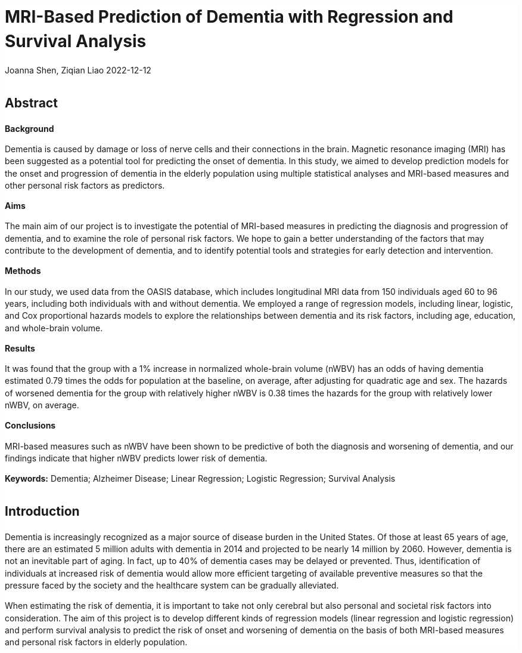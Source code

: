MRI-Based Prediction of Dementia with Regression and Survival Analysis
================
Joanna Shen, Ziqian Liao
2022-12-12

## **Abstract**

**Background**

Dementia is caused by damage or loss of nerve cells and their connections in the brain. Magnetic resonance imaging (MRI) has been suggested as a potential tool for predicting the onset of dementia. In this study, we aimed to develop prediction models for the onset and progression of dementia in the elderly population using multiple statistical analyses and MRI-based measures and other personal risk factors as predictors.

**Aims**

The main aim of our project is to investigate the potential of MRI-based measures in predicting the diagnosis and progression of dementia, and to examine the role of personal risk factors. We hope to gain a better understanding of the factors that may contribute to the development of dementia, and to identify potential tools and strategies for early detection and intervention.

**Methods**

In our study, we used data from the OASIS database, which includes longitudinal MRI data from 150 individuals aged 60 to 96 years, including both individuals with and without dementia. We employed a range of regression models, including linear, logistic, and Cox proportional hazards models to explore the relationships between dementia and its risk factors, including age, education, and whole-brain volume.

**Results**

It was found that the group with a 1% increase in normalized whole-brain volume (nWBV) has an odds of having dementia estimated 0.79 times the odds for population at the baseline, on average, after adjusting for quadratic age and sex. The hazards of worsened dementia for the group with relatively higher nWBV is 0.38 times the hazards for the group with relatively lower nWBV, on average.

**Conclusions**

MRI-based measures such as nWBV have been shown to be predictive of both the diagnosis and worsening of dementia, and our findings indicate that higher nWBV predicts lower risk of dementia.

**Keywords:** Dementia; Alzheimer Disease; Linear Regression; Logistic Regression; Survival Analysis

## **Introduction**

Dementia is increasingly recognized as a major source of disease burden in the United States. Of those at least 65 years of age, there are an estimated 5 million adults with dementia in 2014 and projected to be nearly 14 million by 2060. However, dementia is not an inevitable part of aging. In fact, up to 40% of dementia cases may be delayed or prevented. Thus, identification of individuals at increased risk of dementia would allow more efficient targeting of available preventive measures so that the pressure faced by the society and the healthcare system can be gradually alleviated.

When estimating the risk of dementia, it is important to take not only cerebral but also personal and societal risk factors into consideration. The aim of this project is to develop different kinds of regression models (linear regression and logistic regression) and perform survival analysis to predict the risk of onset and worsening of dementia on the basis of both MRI-based measures and personal risk factors in elderly population.
